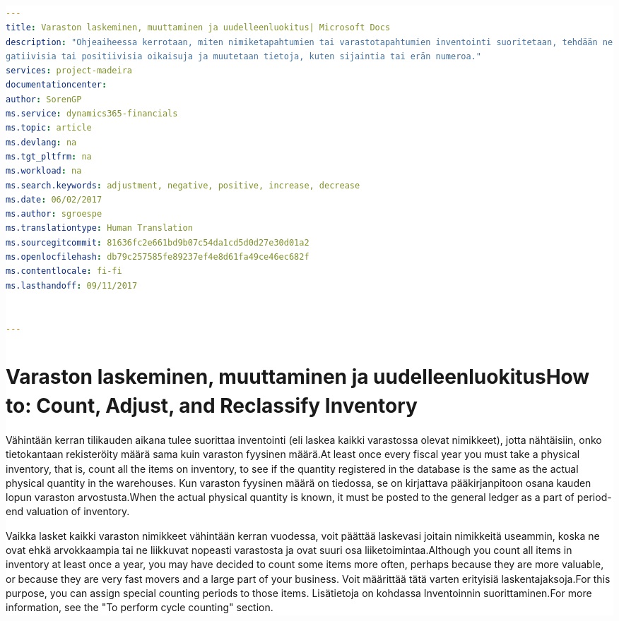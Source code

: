 ```yaml
---
title: Varaston laskeminen, muuttaminen ja uudelleenluokitus| Microsoft Docs
description: "Ohjeaiheessa kerrotaan, miten nimiketapahtumien tai varastotapahtumien inventointi suoritetaan, tehdään negatiivisia tai positiivisia oikaisuja ja muutetaan tietoja, kuten sijaintia tai erän numeroa."
services: project-madeira
documentationcenter: 
author: SorenGP
ms.service: dynamics365-financials
ms.topic: article
ms.devlang: na
ms.tgt_pltfrm: na
ms.workload: na
ms.search.keywords: adjustment, negative, positive, increase, decrease
ms.date: 06/02/2017
ms.author: sgroespe
ms.translationtype: Human Translation
ms.sourcegitcommit: 81636fc2e661bd9b07c54da1cd5d0d27e30d01a2
ms.openlocfilehash: db79c257585fe89237ef4e8d61fa49ce46ec682f
ms.contentlocale: fi-fi
ms.lasthandoff: 09/11/2017


---
```

# <a name="how-to-count-adjust-and-reclassify-inventory"></a><span data-ttu-id="848bb-103">Varaston laskeminen, muuttaminen ja uudelleenluokitus</span><span class="sxs-lookup"><span data-stu-id="848bb-103">How to: Count, Adjust, and Reclassify Inventory</span></span>
<span data-ttu-id="848bb-104">Vähintään kerran tilikauden aikana tulee suorittaa inventointi (eli laskea kaikki varastossa olevat nimikkeet), jotta nähtäisiin, onko tietokantaan rekisteröity määrä sama kuin varaston fyysinen määrä.</span><span class="sxs-lookup"><span data-stu-id="848bb-104">At least once every fiscal year you must take a physical inventory, that is, count all the items on inventory, to see if the quantity registered in the database is the same as the actual physical quantity in the warehouses.</span></span> <span data-ttu-id="848bb-105">Kun varaston fyysinen määrä on tiedossa, se on kirjattava pääkirjanpitoon osana kauden lopun varaston arvostusta.</span><span class="sxs-lookup"><span data-stu-id="848bb-105">When the actual physical quantity is known, it must be posted to the general ledger as a part of period-end valuation of inventory.</span></span>

<span data-ttu-id="848bb-106">Vaikka lasket kaikki varaston nimikkeet vähintään kerran vuodessa, voit päättää laskevasi joitain nimikkeitä useammin, koska ne ovat ehkä arvokkaampia tai ne liikkuvat nopeasti varastosta ja ovat suuri osa liiketoimintaa.</span><span class="sxs-lookup"><span data-stu-id="848bb-106">Although you count all items in inventory at least once a year, you may have decided to count some items more often, perhaps because they are more valuable, or because they are very fast movers and a large part of your business.</span></span> <span data-ttu-id="848bb-107">Voit määrittää tätä varten erityisiä laskentajaksoja.</span><span class="sxs-lookup"><span data-stu-id="848bb-107">For this purpose, you can assign special counting periods to those items.</span></span> <span data-ttu-id="848bb-108">Lisätietoja on kohdassa Inventoinnin suorittaminen.</span><span class="sxs-lookup"><span data-stu-id="848bb-108">For more information, see the "To perform cycle counting" section.</span></span>
